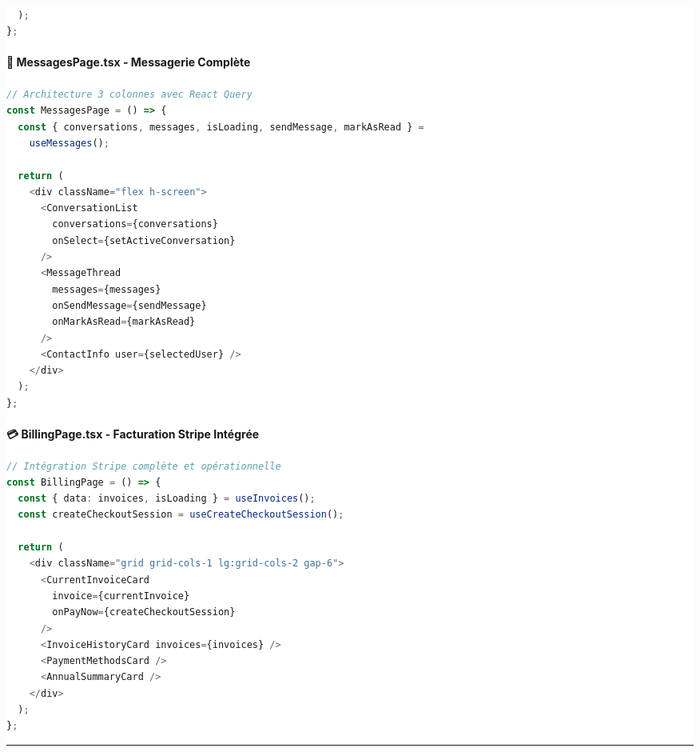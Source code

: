 ```typescript
  );
};
```

#### **💬 MessagesPage.tsx - Messagerie Complète**

```typescript
// Architecture 3 colonnes avec React Query
const MessagesPage = () => {
  const { conversations, messages, isLoading, sendMessage, markAsRead } =
    useMessages();

  return (
    <div className="flex h-screen">
      <ConversationList
        conversations={conversations}
        onSelect={setActiveConversation}
      />
      <MessageThread
        messages={messages}
        onSendMessage={sendMessage}
        onMarkAsRead={markAsRead}
      />
      <ContactInfo user={selectedUser} />
    </div>
  );
};
```

#### **💳 BillingPage.tsx - Facturation Stripe Intégrée**

```typescript
// Intégration Stripe complète et opérationnelle
const BillingPage = () => {
  const { data: invoices, isLoading } = useInvoices();
  const createCheckoutSession = useCreateCheckoutSession();

  return (
    <div className="grid grid-cols-1 lg:grid-cols-2 gap-6">
      <CurrentInvoiceCard
        invoice={currentInvoice}
        onPayNow={createCheckoutSession}
      />
      <InvoiceHistoryCard invoices={invoices} />
      <PaymentMethodsCard />
      <AnnualSummaryCard />
    </div>
  );
};
```

---
